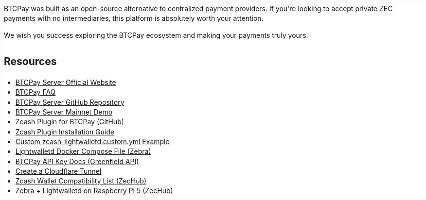 BTCPay was built as an open-source alternative to centralized payment providers. If you're looking to accept private ZEC payments with no intermediaries, this platform is absolutely worth your attention.

We wish you success exploring the BTCPay ecosystem and making your payments truly yours.

## Resources

* [BTCPay Server Official Website](https://btcpayserver.org/)
* [BTCPay FAQ](https://docs.btcpayserver.org/FAQ/)
* [BTCPay Server GitHub Repository](https://github.com/btcpayserver/btcpayserver)
* [BTCPay Server Mainnet Demo](https://mainnet.demo.btcpayserver.org/login?ReturnUrl=%2F)
* [Zcash Plugin for BTCPay (GitHub)](https://github.com/btcpay-zcash/btcpayserver-zcash-plugin)
* [Zcash Plugin Installation Guide](https://github.com/btcpay-zcash/btcpayserver-zcash-plugin/blob/master/docs/installation.md)
* [Custom zcash-lightwalletd.custom.yml Example](https://github.com/btcpay-zcash/btcpayserver-zcash-plugin/blob/master/docs/zcash-lightwalletd.custom.yml)
* [Lightwalletd Docker Compose File (Zebra)](https://github.com/ZcashFoundation/zebra/blob/main/docker/docker-compose.lwd.yml)
* [BTCPay API Key Docs (Greenfield API)](https://docs.btcpayserver.org/API/Greenfield/v1/#tag/API-Keys)
* [Create a Cloudflare Tunnel](https://developers.cloudflare.com/cloudflare-one/connections/connect-networks/get-started/create-remote-tunnel/)
* [Zcash Wallet Compatibility List (ZecHub)](https://zechub.wiki/wallets)
* [Zebra + Lightwalletd on Raspberry Pi 5 (ZecHub)](https://free2z.com/ZecHub/zpage/zcash-101-zebra-lightwalletd-sync-journal-on-raspberry-pi-5)
